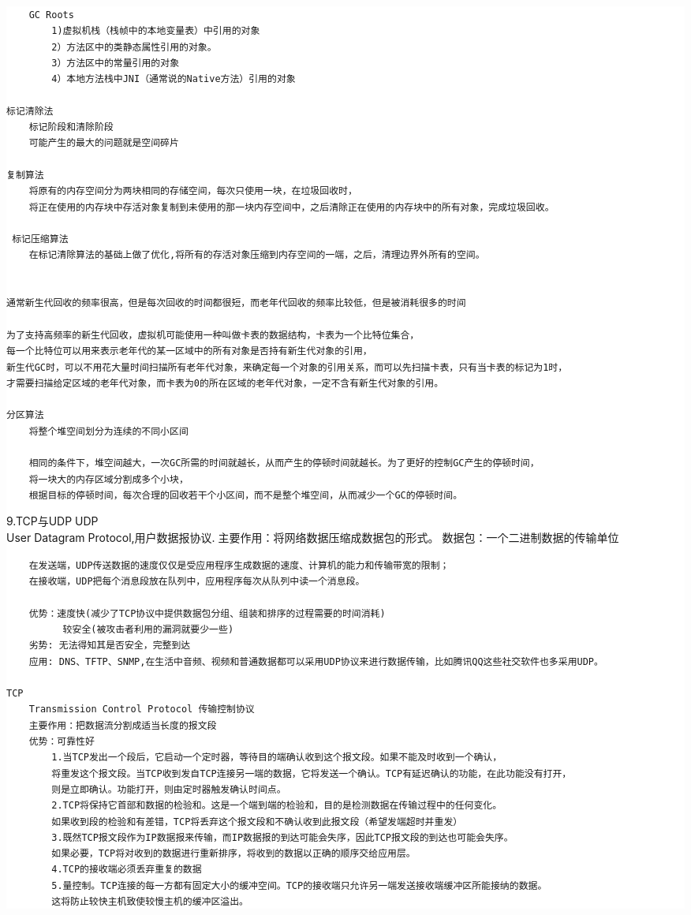         GC Roots
            1)虚拟机栈（栈帧中的本地变量表）中引用的对象
            2）方法区中的类静态属性引用的对象。
            3）方法区中的常量引用的对象
            4）本地方法栈中JNI（通常说的Native方法）引用的对象

    标记清除法
        标记阶段和清除阶段
        可能产生的最大的问题就是空间碎片

    复制算法
        将原有的内存空间分为两块相同的存储空间，每次只使用一块，在垃圾回收时，
        将正在使用的内存块中存活对象复制到未使用的那一块内存空间中，之后清除正在使用的内存块中的所有对象，完成垃圾回收。

     标记压缩算法
        在标记清除算法的基础上做了优化,将所有的存活对象压缩到内存空间的一端，之后，清理边界外所有的空间。


    通常新生代回收的频率很高，但是每次回收的时间都很短，而老年代回收的频率比较低，但是被消耗很多的时间

    为了支持高频率的新生代回收，虚拟机可能使用一种叫做卡表的数据结构，卡表为一个比特位集合，
    每一个比特位可以用来表示老年代的某一区域中的所有对象是否持有新生代对象的引用，
    新生代GC时，可以不用花大量时间扫描所有老年代对象，来确定每一个对象的引用关系，而可以先扫描卡表，只有当卡表的标记为1时，
    才需要扫描给定区域的老年代对象，而卡表为0的所在区域的老年代对象，一定不含有新生代对象的引用。

    分区算法
        将整个堆空间划分为连续的不同小区间

        相同的条件下，堆空间越大，一次GC所需的时间就越长，从而产生的停顿时间就越长。为了更好的控制GC产生的停顿时间，
        将一块大的内存区域分割成多个小块，
        根据目标的停顿时间，每次合理的回收若干个小区间，而不是整个堆空间，从而减少一个GC的停顿时间。

9.TCP与UDP
    UDP    
        User Datagram Protocol,用户数据报协议.
        主要作用：将网络数据压缩成数据包的形式。
        数据包：一个二进制数据的传输单位

        在发送端，UDP传送数据的速度仅仅是受应用程序生成数据的速度、计算机的能力和传输带宽的限制；
        在接收端，UDP把每个消息段放在队列中，应用程序每次从队列中读一个消息段。
        
        优势：速度快(减少了TCP协议中提供数据包分组、组装和排序的过程需要的时间消耗)
              较安全(被攻击者利用的漏洞就要少一些)
        劣势: 无法得知其是否安全，完整到达
        应用: DNS、TFTP、SNMP,在生活中音频、视频和普通数据都可以采用UDP协议来进行数据传输，比如腾讯QQ这些社交软件也多采用UDP。

    TCP 
        Transmission Control Protocol 传输控制协议
        主要作用：把数据流分割成适当长度的报文段
        优势：可靠性好
            1.当TCP发出一个段后，它启动一个定时器，等待目的端确认收到这个报文段。如果不能及时收到一个确认，
            将重发这个报文段。当TCP收到发自TCP连接另一端的数据，它将发送一个确认。TCP有延迟确认的功能，在此功能没有打开，
            则是立即确认。功能打开，则由定时器触发确认时间点。
            2.TCP将保持它首部和数据的检验和。这是一个端到端的检验和，目的是检测数据在传输过程中的任何变化。
            如果收到段的检验和有差错，TCP将丢弃这个报文段和不确认收到此报文段（希望发端超时并重发）
            3.既然TCP报文段作为IP数据报来传输，而IP数据报的到达可能会失序，因此TCP报文段的到达也可能会失序。
            如果必要，TCP将对收到的数据进行重新排序，将收到的数据以正确的顺序交给应用层。
            4.TCP的接收端必须丢弃重复的数据
            5.量控制。TCP连接的每一方都有固定大小的缓冲空间。TCP的接收端只允许另一端发送接收端缓冲区所能接纳的数据。
            这将防止较快主机致使较慢主机的缓冲区溢出。
